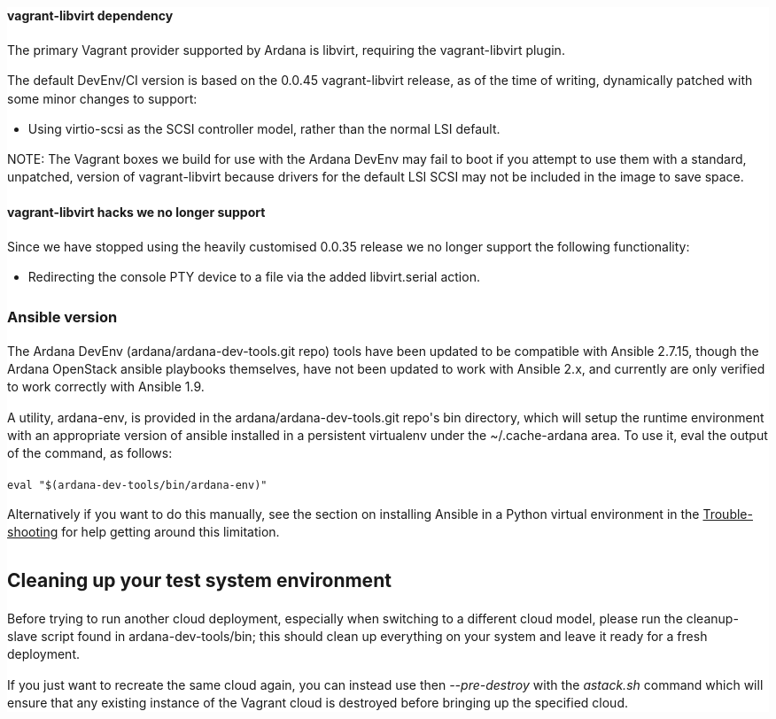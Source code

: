 #### vagrant-libvirt dependency

The primary Vagrant provider supported by Ardana is libvirt, requiring
the vagrant-libvirt plugin.

The default DevEnv/CI version is based on the 0.0.45 vagrant-libvirt
release, as of the time of writing, dynamically patched with some minor
changes to support:

* Using virtio-scsi as the SCSI controller model, rather than the normal
LSI default.

NOTE: The Vagrant boxes we build for use with the Ardana DevEnv may fail
to boot if you attempt to use them with a standard, unpatched, version
of vagrant-libvirt because drivers for the default LSI SCSI may not be
included in the image to save space.

#### vagrant-libvirt hacks we no longer support

Since we have stopped using the heavily customised 0.0.35 release
we no longer support the following functionality:

* Redirecting the console PTY device to a file via the added libvirt.serial
action.

### Ansible version

The Ardana DevEnv (ardana/ardana-dev-tools.git repo) tools have been
updated to be compatible with Ansible 2.7.15, though the Ardana OpenStack
ansible playbooks themselves, have not been updated to work with Ansible
2.x, and currently are only verified to work correctly with Ansible 1.9.

A utility, ardana-env, is provided in the ardana/ardana-dev-tools.git
repo's bin directory, which will setup the runtime environment with an
appropriate version of ansible installed in a persistent virtualenv
under the ~/.cache-ardana area.  To use it, eval the output of the
command, as follows:

    eval "$(ardana-dev-tools/bin/ardana-env)"

Alternatively if you want to do this manually, see the section
on installing Ansible in a Python virtual environment in the
[Trouble-shooting](doc/troubleshooting.md) for help getting around
this limitation.


## Cleaning up your test system environment

Before trying to run another cloud deployment, especially when switching
to a different cloud model, please run the cleanup-slave script found in
ardana-dev-tools/bin; this should clean up everything on your system and
leave it ready for a fresh deployment.

If you just want to recreate the same cloud again, you can instead use
then *--pre-destroy* with the *astack.sh* command which will ensure that
any existing instance of the Vagrant cloud is destroyed before bringing
up the specified cloud.
